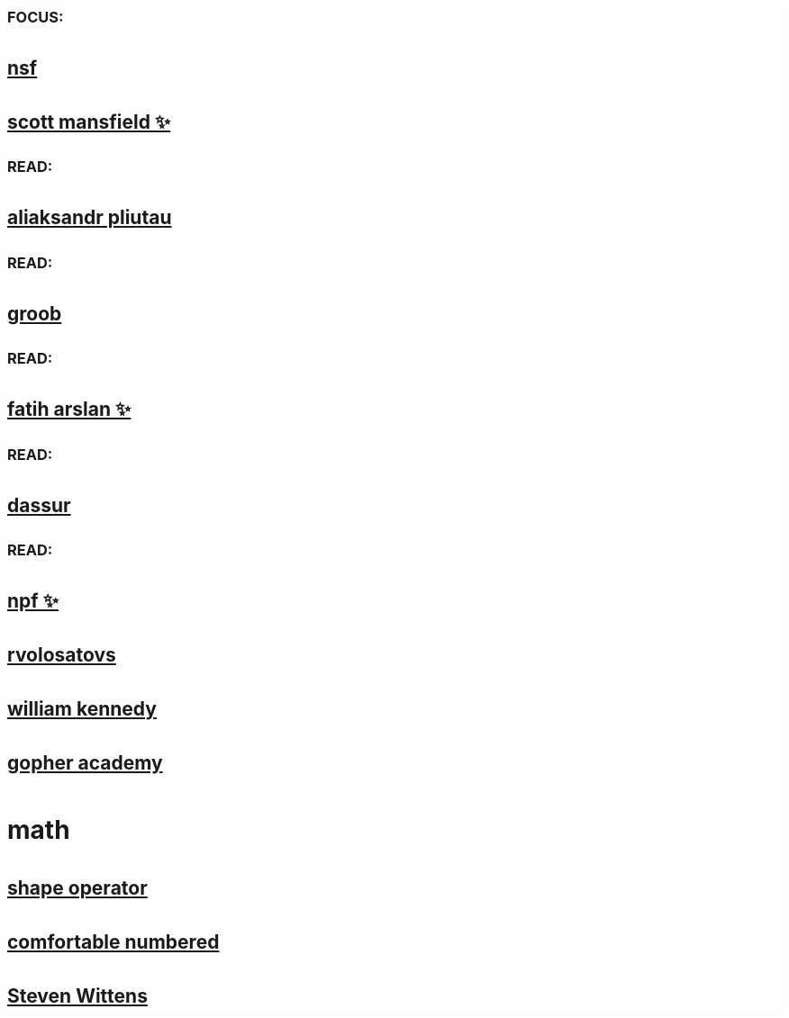 ### FOCUS: 

## [nsf](https://nsfdev.wordpress.com/)

## [scott mansfield ✨](http://blog.sgmansfield.com/)

### READ: 

## [aliaksandr pliutau](http://pliutau.com/)

### READ: 

## [groob](https://groob.io/)

### READ: 

## [fatih arslan ✨](https://medium.com/@farslan)

### READ: 

## [dassur](https://dassur.ma/)

### READ: 

## [npf ✨](https://npf.io/blog/)

## [rvolosatovs](https://rvolosatovs.github.io/)

## [william kennedy](https://www.goinggo.net/)

## [gopher academy](https://blog.gopheracademy.com/)


# math


## [shape operator](http://www.shapeoperator.com/)

## [comfortable numbered](http://hardmath123.github.io/)

## [Steven Wittens](http://acko.net/)

